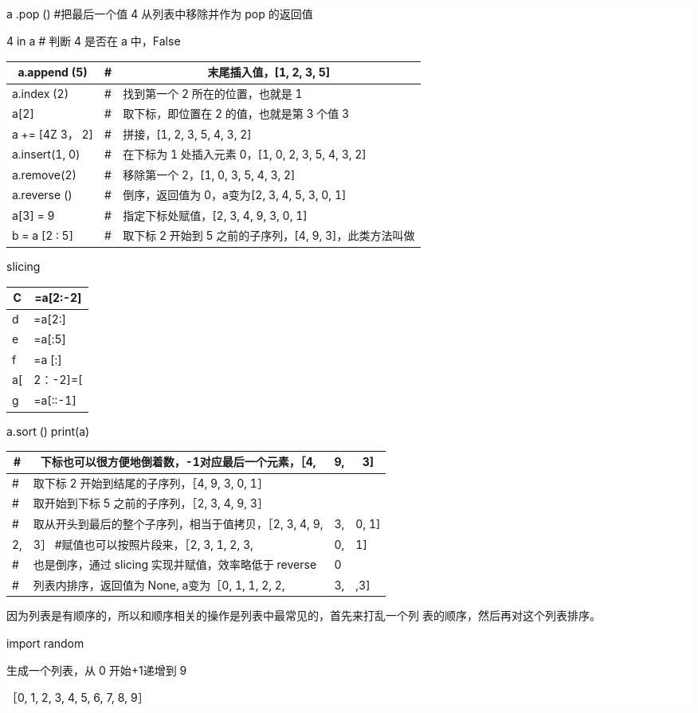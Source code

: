 a .pop ()    #把最后一个值 4 从列表中移除并作为 pop 的返回值

4 in a    # 判断 4 是否在 a 中，False

| a.append (5)             | #    | 末尾插入值，[1,    2,    3,    5]                            |
| ------------------------ | ---- | ------------------------------------------------------------ |
| a.index (2)              | #    | 找到第一个 2 所在的位置，也就是 1                               |
| a[2]                     | #    | 取下标，即位置在 2 的值，也就是第 3 个值 3                        |
| a +=    [4Z    3，    2] | #    | 拼接，[1,    2,    3,    5,    4,    3,    2]                |
| a.insert(1,    0)        | #    | 在下标为 1 处插入元素 0，[1,    0,    2,    3,    5,    4,    3,    2] |
| a.remove(2)              | #    | 移除第一个 2，[1,    0,    3,    5,    4,    3,    2]        |
| a.reverse ()             | #    | 倒序，返回值为 0，a变为[2,    3,    4,    5,    3,    0,    1] |
| a[3]    =    9           | #    | 指定下标处赋值，[2,    3,    4,    9,    3,    0,    1]      |
| b = a [2 : 5]            | #    | 取下标 2 开始到 5 之前的子序列，[4,    9,    3]，此类方法叫做     |

slicing

| C    | =a[2:-2] |
| ---- | -------- |
| d    | =a[2:]   |
| e    | =a[:5]   |
| f    | =a [:]   |
| a[   | 2：-2]=[ |
| g    | =a[::-1] |

a.sort () print(a)

| #    | 下标也可以很方便地倒着数，-1对应最后一个元素，［4,          | 9,   | 3]    |
| ---- | ----------------------------------------------------------- | ---- | ----- |
| #    | 取下标 2 开始到结尾的子序列，［4,    9,    3,    0,    1］    |      |       |
| #    | 取开始到下标 5 之前的子序列，［2,    3,    4,    9,    3］    |      |       |
| #    | 取从开头到最后的整个子序列，相当于值拷贝，［2, 3, 4, 9,     | 3,   | 0, 1] |
| 2,   | 3］    #赋值也可以按照片段来，［2,    3,    1,    2,    3,  | 0,   | 1]    |
| #    | 也是倒序，通过 slicing 实现并赋值，效率略低于 reverse          | 0    |       |
| #    | 列表内排序，返回值为 None, a变为［0,    1,    1,    2,    2, | 3,   | ,3]   |

因为列表是有顺序的，所以和顺序相关的操作是列表中最常见的，首先来打乱一个列 表的顺序，然后再对这个列表排序。

import random

生成一个列表，从 0 开始+1递增到 9

［0,    1,    2,    3,    4,    5,    6,    7,    8,    9］
